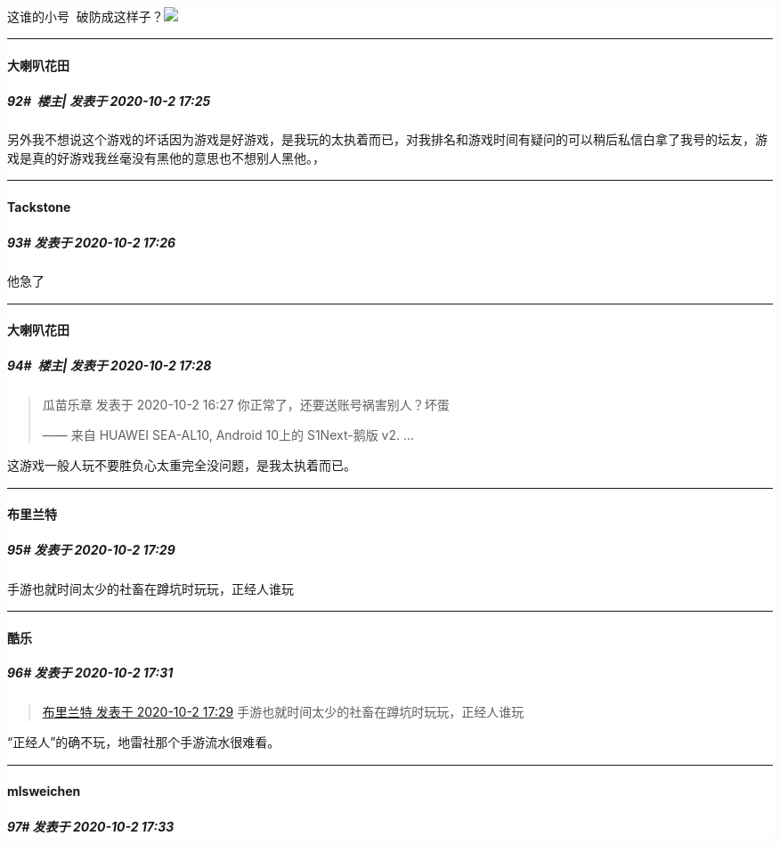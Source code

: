 
这谁的小号  破防成这样子？<img src="https://static.saraba1st.com/image/smiley/face2017/067.png" referrerpolicy="no-referrer">


-----

####  大喇叭花田  
##### 92#         楼主| 发表于 2020-10-2 17:25


另外我不想说这个游戏的坏话因为游戏是好游戏，是我玩的太执着而已，对我排名和游戏时间有疑问的可以稍后私信白拿了我号的坛友，游戏是真的好游戏我丝毫没有黑他的意思也不想别人黑他。，


-----

####  Tackstone  
##### 93#       发表于 2020-10-2 17:26


他急了


-----

####  大喇叭花田  
##### 94#         楼主| 发表于 2020-10-2 17:28


<blockquote>瓜苗乐章 发表于 2020-10-2 16:27
你正常了，还要送账号祸害别人？坏蛋


—— 来自 HUAWEI SEA-AL10, Android 10上的 S1Next-鹅版 v2. ...</blockquote>
这游戏一般人玩不要胜负心太重完全没问题，是我太执着而已。


-----

####  布里兰特  
##### 95#       发表于 2020-10-2 17:29


手游也就时间太少的社畜在蹲坑时玩玩，正经人谁玩


-----

####  酷乐  
##### 96#       发表于 2020-10-2 17:31


<blockquote><a href="httphttps://bbs.saraba1st.com/2b/forum.php?mod=redirect&amp;goto=findpost&amp;pid=48930739&amp;ptid=1963008" target="_blank">布里兰特 发表于 2020-10-2 17:29</a>
手游也就时间太少的社畜在蹲坑时玩玩，正经人谁玩</blockquote>
“正经人”的确不玩，地雷社那个手游流水很难看。


-----

####  mlsweichen  
##### 97#       发表于 2020-10-2 17:33
